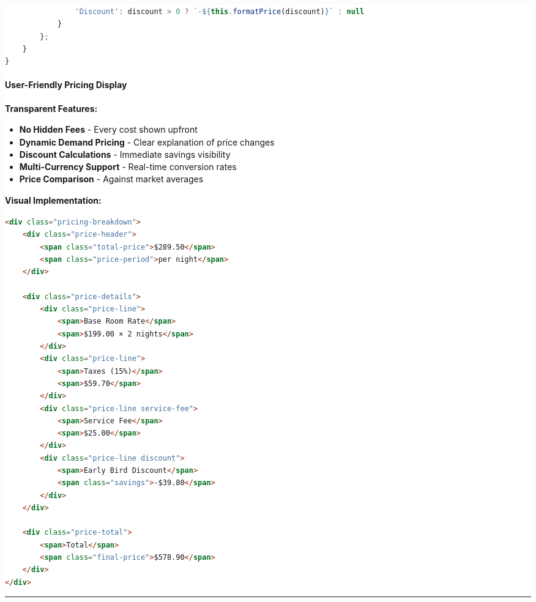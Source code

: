 ```javascript
                'Discount': discount > 0 ? `-${this.formatPrice(discount)}` : null
            }
        };
    }
}
```

#### **User-Friendly Pricing Display**

**Transparent Features:**
- **No Hidden Fees** - Every cost shown upfront
- **Dynamic Demand Pricing** - Clear explanation of price changes
- **Discount Calculations** - Immediate savings visibility
- **Multi-Currency Support** - Real-time conversion rates
- **Price Comparison** - Against market averages

**Visual Implementation:**
```html
<div class="pricing-breakdown">
    <div class="price-header">
        <span class="total-price">$289.50</span>
        <span class="price-period">per night</span>
    </div>
    
    <div class="price-details">
        <div class="price-line">
            <span>Base Room Rate</span>
            <span>$199.00 × 2 nights</span>
        </div>
        <div class="price-line">
            <span>Taxes (15%)</span>
            <span>$59.70</span>
        </div>
        <div class="price-line service-fee">
            <span>Service Fee</span>
            <span>$25.00</span>
        </div>
        <div class="price-line discount">
            <span>Early Bird Discount</span>
            <span class="savings">-$39.80</span>
        </div>
    </div>
    
    <div class="price-total">
        <span>Total</span>
        <span class="final-price">$578.90</span>
    </div>
</div>
```

---
